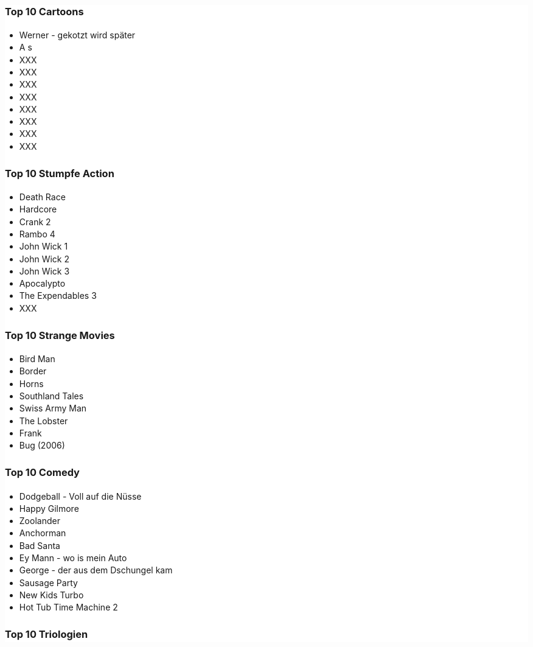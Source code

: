 ### Top 10 Cartoons

- Werner - gekotzt wird später
- A s
- XXX
- XXX
- XXX
- XXX
- XXX
- XXX
- XXX
- XXX

### Top 10 Stumpfe Action

- Death Race
- Hardcore
- Crank 2
- Rambo 4
- John Wick 1
- John Wick 2
- John Wick 3
- Apocalypto
- The Expendables 3
- XXX

### Top 10 Strange Movies

- Bird Man
- Border
- Horns
- Southland Tales
- Swiss Army Man
- The Lobster
- Frank
- Bug (2006)

### Top 10 Comedy

- Dodgeball - Voll auf die Nüsse
- Happy Gilmore
- Zoolander
- Anchorman
- Bad Santa
- Ey Mann - wo is mein Auto
- George - der aus dem Dschungel kam
- Sausage Party
- New Kids Turbo
- Hot Tub Time Machine 2

### Top 10 Triologien

